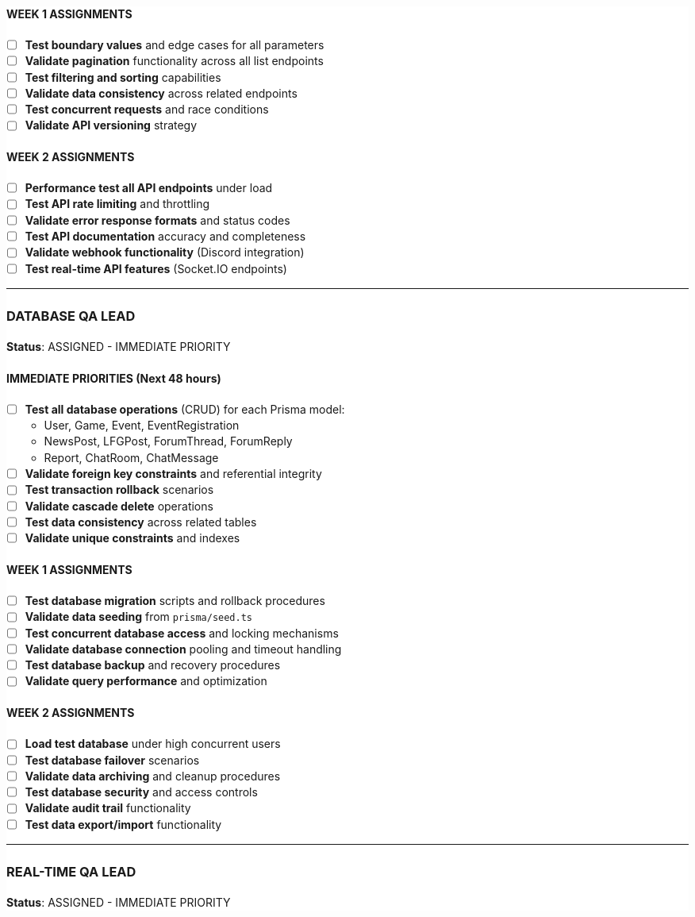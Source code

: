 #### WEEK 1 ASSIGNMENTS
- [ ] **Test boundary values** and edge cases for all parameters
- [ ] **Validate pagination** functionality across all list endpoints
- [ ] **Test filtering and sorting** capabilities
- [ ] **Validate data consistency** across related endpoints
- [ ] **Test concurrent requests** and race conditions
- [ ] **Validate API versioning** strategy

#### WEEK 2 ASSIGNMENTS
- [ ] **Performance test all API endpoints** under load
- [ ] **Test API rate limiting** and throttling
- [ ] **Validate error response formats** and status codes
- [ ] **Test API documentation** accuracy and completeness
- [ ] **Validate webhook functionality** (Discord integration)
- [ ] **Test real-time API features** (Socket.IO endpoints)

---

### DATABASE QA LEAD
**Status**: ASSIGNED - IMMEDIATE PRIORITY

#### IMMEDIATE PRIORITIES (Next 48 hours)
- [ ] **Test all database operations** (CRUD) for each Prisma model:
  - User, Game, Event, EventRegistration
  - NewsPost, LFGPost, ForumThread, ForumReply
  - Report, ChatRoom, ChatMessage
- [ ] **Validate foreign key constraints** and referential integrity
- [ ] **Test transaction rollback** scenarios
- [ ] **Validate cascade delete** operations
- [ ] **Test data consistency** across related tables
- [ ] **Validate unique constraints** and indexes

#### WEEK 1 ASSIGNMENTS
- [ ] **Test database migration** scripts and rollback procedures
- [ ] **Validate data seeding** from `prisma/seed.ts`
- [ ] **Test concurrent database access** and locking mechanisms
- [ ] **Validate database connection** pooling and timeout handling
- [ ] **Test database backup** and recovery procedures
- [ ] **Validate query performance** and optimization

#### WEEK 2 ASSIGNMENTS
- [ ] **Load test database** under high concurrent users
- [ ] **Test database failover** scenarios
- [ ] **Validate data archiving** and cleanup procedures
- [ ] **Test database security** and access controls
- [ ] **Validate audit trail** functionality
- [ ] **Test data export/import** functionality

---

### REAL-TIME QA LEAD
**Status**: ASSIGNED - IMMEDIATE PRIORITY
